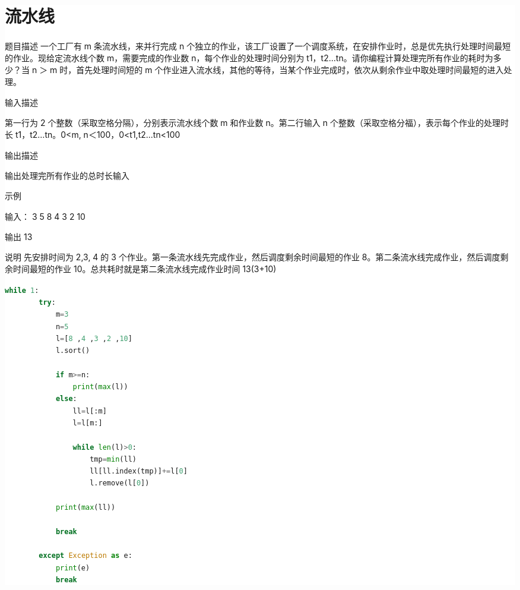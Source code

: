 # 流水线

题目描述
一个工厂有 m 条流水线，来并行完成 n 个独立的作业，该工厂设置了一个调度系统，在安排作业时，总是优先执行处理时间最短的作业。现给定流水线个数 m，需要完成的作业数 n，每个作业的处理时间分别为 t1，t2…tn。请你编程计算处理完所有作业的耗时为多少？当 n ＞ m 时，首先处理时间短的 m 个作业进入流水线，其他的等待，当某个作业完成时，依次从剩余作业中取处理时间最短的进入处理。

输入描述

第一行为 2 个整数（采取空格分隔），分别表示流水线个数 m 和作业数 n。第二行输入 n 个整数（采取空格分福），表示每个作业的处理时长 t1，t2…tn。0<m, n＜100，0<t1,t2...tn<100

输出描述

输出处理完所有作业的总时长输入

示例

输入：
3 5
8 4 3 2 10

输出
13

说明
先安排时间为 2,3, 4 的 3 个作业。第一条流水线先完成作业，然后调度剩余时间最短的作业 8。第二条流水线完成作业，然后调度剩余时间最短的作业 10。总共耗时就是第二条流水线完成作业时间 13(3+10)

```python
while 1:
        try:
            m=3
            n=5
            l=[8 ,4 ,3 ,2 ,10]
            l.sort()
 
            if m>=n:
                print(max(l))
            else:
                ll=l[:m]
                l=l[m:]
 
                while len(l)>0:
                    tmp=min(ll)
                    ll[ll.index(tmp)]+=l[0]
                    l.remove(l[0])
 
            print(max(ll))
 
            break
 
        except Exception as e:
            print(e)
            break
```
